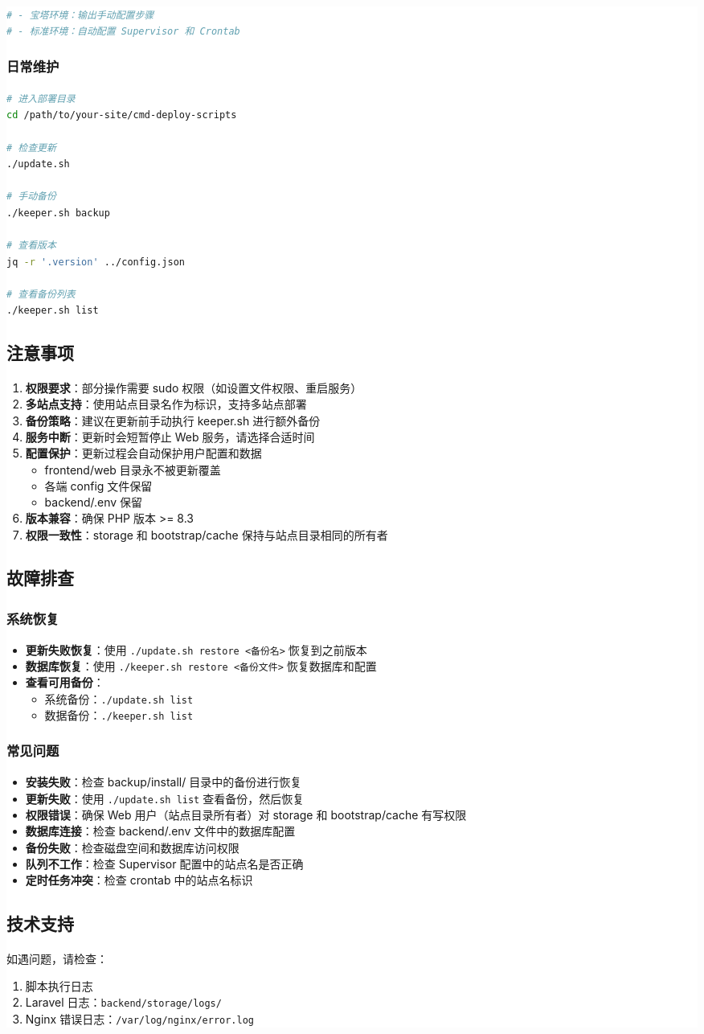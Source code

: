 ```bash
# - 宝塔环境：输出手动配置步骤
# - 标准环境：自动配置 Supervisor 和 Crontab
```

### 日常维护

```bash
# 进入部署目录
cd /path/to/your-site/cmd-deploy-scripts

# 检查更新
./update.sh

# 手动备份
./keeper.sh backup

# 查看版本
jq -r '.version' ../config.json

# 查看备份列表
./keeper.sh list
```

## 注意事项

1. **权限要求**：部分操作需要 sudo 权限（如设置文件权限、重启服务）
2. **多站点支持**：使用站点目录名作为标识，支持多站点部署
3. **备份策略**：建议在更新前手动执行 keeper.sh 进行额外备份
4. **服务中断**：更新时会短暂停止 Web 服务，请选择合适时间
5. **配置保护**：更新过程会自动保护用户配置和数据
   - frontend/web 目录永不被更新覆盖
   - 各端 config 文件保留
   - backend/.env 保留
6. **版本兼容**：确保 PHP 版本 >= 8.3
7. **权限一致性**：storage 和 bootstrap/cache 保持与站点目录相同的所有者

## 故障排查

### 系统恢复

- **更新失败恢复**：使用 `./update.sh restore <备份名>` 恢复到之前版本
- **数据库恢复**：使用 `./keeper.sh restore <备份文件>` 恢复数据库和配置
- **查看可用备份**：
  - 系统备份：`./update.sh list`
  - 数据备份：`./keeper.sh list`

### 常见问题

- **安装失败**：检查 backup/install/ 目录中的备份进行恢复
- **更新失败**：使用 `./update.sh list` 查看备份，然后恢复
- **权限错误**：确保 Web 用户（站点目录所有者）对 storage 和 bootstrap/cache 有写权限
- **数据库连接**：检查 backend/.env 文件中的数据库配置
- **备份失败**：检查磁盘空间和数据库访问权限
- **队列不工作**：检查 Supervisor 配置中的站点名是否正确
- **定时任务冲突**：检查 crontab 中的站点名标识

## 技术支持

如遇问题，请检查：

1. 脚本执行日志
2. Laravel 日志：`backend/storage/logs/`
3. Nginx 错误日志：`/var/log/nginx/error.log`
